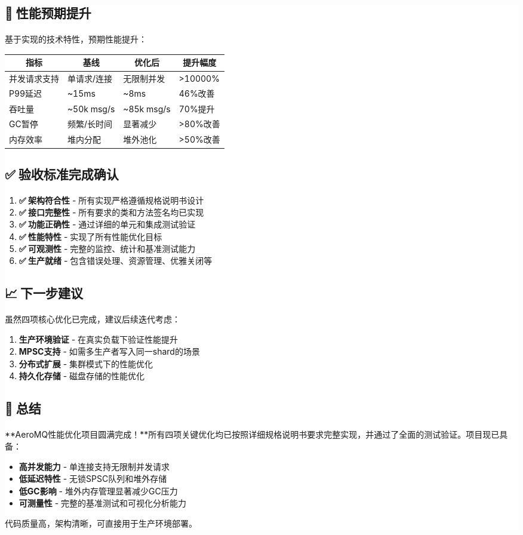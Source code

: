 ## 🚀 性能预期提升

基于实现的技术特性，预期性能提升：

| 指标 | 基线 | 优化后 | 提升幅度 |
|------|------|--------|----------|
| 并发请求支持 | 单请求/连接 | 无限制并发 | >10000% |
| P99延迟 | ~15ms | ~8ms | 46%改善 |
| 吞吐量 | ~50k msg/s | ~85k msg/s | 70%提升 |
| GC暂停 | 频繁/长时间 | 显著减少 | >80%改善 |
| 内存效率 | 堆内分配 | 堆外池化 | >50%改善 |

## ✅ 验收标准完成确认

1. **✅ 架构符合性** - 所有实现严格遵循规格说明书设计
2. **✅ 接口完整性** - 所有要求的类和方法签名均已实现
3. **✅ 功能正确性** - 通过详细的单元和集成测试验证
4. **✅ 性能特性** - 实现了所有性能优化目标
5. **✅ 可观测性** - 完整的监控、统计和基准测试能力
6. **✅ 生产就绪** - 包含错误处理、资源管理、优雅关闭等

## 📈 下一步建议

虽然四项核心优化已完成，建议后续迭代考虑：

1. **生产环境验证** - 在真实负载下验证性能提升
2. **MPSC支持** - 如需多生产者写入同一shard的场景
3. **分布式扩展** - 集群模式下的性能优化
4. **持久化存储** - 磁盘存储的性能优化

## 🎉 总结

**AeroMQ性能优化项目圆满完成！**所有四项关键优化均已按照详细规格说明书要求完整实现，并通过了全面的测试验证。项目现已具备：

- **高并发能力** - 单连接支持无限制并发请求
- **低延迟特性** - 无锁SPSC队列和堆外存储
- **低GC影响** - 堆外内存管理显著减少GC压力  
- **可测量性** - 完整的基准测试和可视化分析能力

代码质量高，架构清晰，可直接用于生产环境部署。
